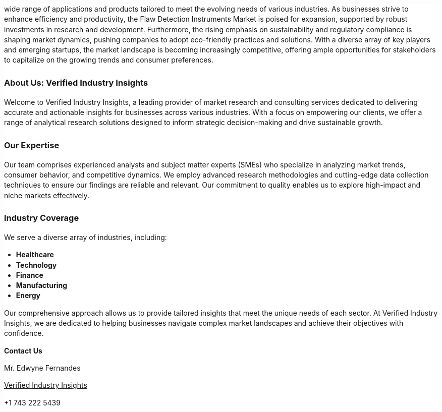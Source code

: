 wide range of applications and products tailored to meet the evolving needs of various industries. As businesses strive to enhance efficiency and productivity, the Flaw Detection Instruments Market is poised for expansion, supported by robust investments in research and development. Furthermore, the rising emphasis on sustainability and regulatory compliance is shaping market dynamics, pushing companies to adopt eco-friendly practices and solutions. With a diverse array of key players and emerging startups, the market landscape is becoming increasingly competitive, offering ample opportunities for stakeholders to capitalize on the growing trends and consumer preferences.</p><h3>About Us: Verified Industry Insights</h3><p>Welcome to Verified Industry Insights, a leading provider of market research and consulting services dedicated to delivering accurate and actionable insights for businesses across various industries. With a focus on empowering our clients, we offer a range of analytical research solutions designed to inform strategic decision-making and drive sustainable growth.</p><h3>Our Expertise</h3><p>Our team comprises experienced analysts and subject matter experts (SMEs) who specialize in analyzing market trends, consumer behavior, and competitive dynamics. We employ advanced research methodologies and cutting-edge data collection techniques to ensure our findings are reliable and relevant. Our commitment to quality enables us to explore high-impact and niche markets effectively.</p><h3>Industry Coverage</h3><p>We serve a diverse array of industries, including:</p><ul><li><strong>Healthcare</strong></li><li><strong>Technology</strong></li><li><strong>Finance</strong></li><li><strong>Manufacturing</strong></li><li><strong>Energy</strong></li></ul><p>Our comprehensive approach allows us to provide tailored insights that meet the unique needs of each sector. At Verified Industry Insights, we are dedicated to helping businesses navigate complex market landscapes and achieve their objectives with confidence.</p><p><strong>Contact Us</strong></p><p>Mr. Edwyne Fernandes</p><p><a href="https://www.verifiedindustryinsights.com/">Verified Industry Insights</a></p><p>+1 743 222 5439</p>

